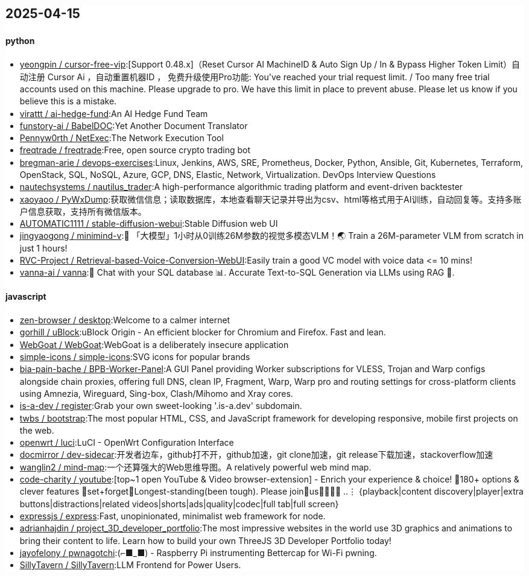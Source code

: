## 2025-04-15

#### python
* [yeongpin / cursor-free-vip](https://github.com/yeongpin/cursor-free-vip):[Support 0.48.x]（Reset Cursor AI MachineID & Auto Sign Up / In & Bypass Higher Token Limit）自动注册 Cursor Ai ，自动重置机器ID ， 免费升级使用Pro功能: You've reached your trial request limit. / Too many free trial accounts used on this machine. Please upgrade to pro. We have this limit in place to prevent abuse. Please let us know if you believe this is a mistake.
* [virattt / ai-hedge-fund](https://github.com/virattt/ai-hedge-fund):An AI Hedge Fund Team
* [funstory-ai / BabelDOC](https://github.com/funstory-ai/BabelDOC):Yet Another Document Translator
* [Pennyw0rth / NetExec](https://github.com/Pennyw0rth/NetExec):The Network Execution Tool
* [freqtrade / freqtrade](https://github.com/freqtrade/freqtrade):Free, open source crypto trading bot
* [bregman-arie / devops-exercises](https://github.com/bregman-arie/devops-exercises):Linux, Jenkins, AWS, SRE, Prometheus, Docker, Python, Ansible, Git, Kubernetes, Terraform, OpenStack, SQL, NoSQL, Azure, GCP, DNS, Elastic, Network, Virtualization. DevOps Interview Questions
* [nautechsystems / nautilus_trader](https://github.com/nautechsystems/nautilus_trader):A high-performance algorithmic trading platform and event-driven backtester
* [xaoyaoo / PyWxDump](https://github.com/xaoyaoo/PyWxDump):获取微信信息；读取数据库，本地查看聊天记录并导出为csv、html等格式用于AI训练，自动回复等。支持多账户信息获取，支持所有微信版本。
* [AUTOMATIC1111 / stable-diffusion-webui](https://github.com/AUTOMATIC1111/stable-diffusion-webui):Stable Diffusion web UI
* [jingyaogong / minimind-v](https://github.com/jingyaogong/minimind-v):🚀 「大模型」1小时从0训练26M参数的视觉多模态VLM！🌏 Train a 26M-parameter VLM from scratch in just 1 hours!
* [RVC-Project / Retrieval-based-Voice-Conversion-WebUI](https://github.com/RVC-Project/Retrieval-based-Voice-Conversion-WebUI):Easily train a good VC model with voice data <= 10 mins!
* [vanna-ai / vanna](https://github.com/vanna-ai/vanna):🤖 Chat with your SQL database 📊. Accurate Text-to-SQL Generation via LLMs using RAG 🔄.

#### javascript
* [zen-browser / desktop](https://github.com/zen-browser/desktop):Welcome to a calmer internet
* [gorhill / uBlock](https://github.com/gorhill/uBlock):uBlock Origin - An efficient blocker for Chromium and Firefox. Fast and lean.
* [WebGoat / WebGoat](https://github.com/WebGoat/WebGoat):WebGoat is a deliberately insecure application
* [simple-icons / simple-icons](https://github.com/simple-icons/simple-icons):SVG icons for popular brands
* [bia-pain-bache / BPB-Worker-Panel](https://github.com/bia-pain-bache/BPB-Worker-Panel):A GUI Panel providing Worker subscriptions for VLESS, Trojan and Warp configs alongside chain proxies, offering full DNS, clean IP, Fragment, Warp, Warp pro and routing settings for cross-platform clients using Amnezia, Wireguard, Sing-box, Clash/Mihomo and Xray cores.
* [is-a-dev / register](https://github.com/is-a-dev/register):Grab your own sweet-looking '.is-a.dev' subdomain.
* [twbs / bootstrap](https://github.com/twbs/bootstrap):The most popular HTML, CSS, and JavaScript framework for developing responsive, mobile first projects on the web.
* [openwrt / luci](https://github.com/openwrt/luci):LuCI - OpenWrt Configuration Interface
* [docmirror / dev-sidecar](https://github.com/docmirror/dev-sidecar):开发者边车，github打不开，github加速，git clone加速，git release下载加速，stackoverflow加速
* [wanglin2 / mind-map](https://github.com/wanglin2/mind-map):一个还算强大的Web思维导图。A relatively powerful web mind map.
* [code-charity / youtube](https://github.com/code-charity/youtube):[top~1 open YouTube & Video browser-extension] - Enrich your experience & choice! 🧰180+ options & clever features 📌set+forget📌Longest-standing(been tough). Please join🧩us👨‍👩‍👧‍👧 ..⋮ {playback|content discovery|player|extra buttons|distractions|related videos|shorts|ads|quality|codec|full tab|full screen}
* [expressjs / express](https://github.com/expressjs/express):Fast, unopinionated, minimalist web framework for node.
* [adrianhajdin / project_3D_developer_portfolio](https://github.com/adrianhajdin/project_3D_developer_portfolio):The most impressive websites in the world use 3D graphics and animations to bring their content to life. Learn how to build your own ThreeJS 3D Developer Portfolio today!
* [jayofelony / pwnagotchi](https://github.com/jayofelony/pwnagotchi):(⌐■_■) - Raspberry Pi instrumenting Bettercap for Wi-Fi pwning.
* [SillyTavern / SillyTavern](https://github.com/SillyTavern/SillyTavern):LLM Frontend for Power Users.